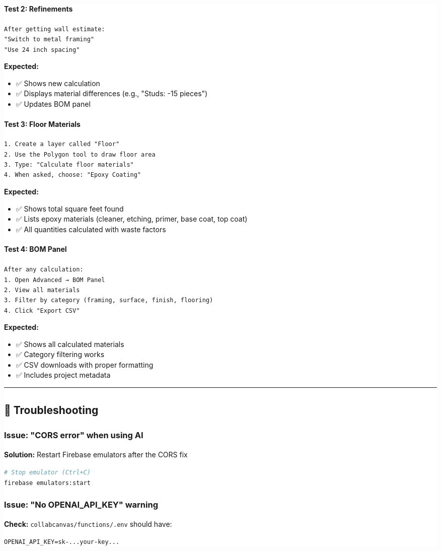 #### Test 2: Refinements
```
After getting wall estimate:
"Switch to metal framing"
"Use 24 inch spacing"
```

**Expected:**
- ✅ Shows new calculation
- ✅ Displays material differences (e.g., "Studs: -15 pieces")
- ✅ Updates BOM panel

#### Test 3: Floor Materials
```
1. Create a layer called "Floor"
2. Use the Polygon tool to draw floor area
3. Type: "Calculate floor materials"
4. When asked, choose: "Epoxy Coating"
```

**Expected:**
- ✅ Shows total square feet found
- ✅ Lists epoxy materials (cleaner, etching, primer, base coat, top coat)
- ✅ All quantities calculated with waste factors

#### Test 4: BOM Panel
```
After any calculation:
1. Open Advanced → BOM Panel
2. View all materials
3. Filter by category (framing, surface, finish, flooring)
4. Click "Export CSV"
```

**Expected:**
- ✅ Shows all calculated materials
- ✅ Category filtering works
- ✅ CSV downloads with proper formatting
- ✅ Includes project metadata

---

## 🐛 Troubleshooting

### Issue: "CORS error" when using AI
**Solution:** Restart Firebase emulators after the CORS fix
```bash
# Stop emulator (Ctrl+C)
firebase emulators:start
```

### Issue: "No OPENAI_API_KEY" warning
**Check:** `collabcanvas/functions/.env` should have:
```
OPENAI_API_KEY=sk-...your-key...
```
